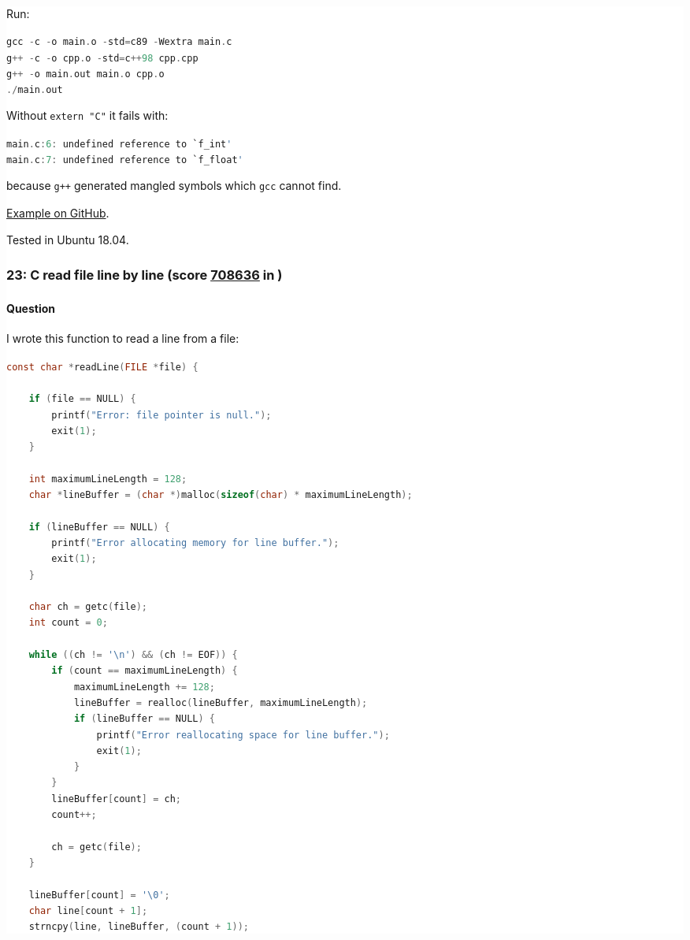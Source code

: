 Run:  

```c
gcc -c -o main.o -std=c89 -Wextra main.c
g++ -c -o cpp.o -std=c++98 cpp.cpp
g++ -o main.out main.o cpp.o
./main.out
```

Without `extern "C"` it fails with:  

```c
main.c:6: undefined reference to `f_int'
main.c:7: undefined reference to `f_float'
```

because `g++` generated mangled symbols which `gcc` cannot find.  

<a href="https://github.com/cirosantilli/cpp-cheat/tree/bf5f48628d0b01ba6a3fcea6f1162b28539654c9/cpp-from-c" rel="noreferrer">Example on GitHub</a>.  

Tested in Ubuntu 18.04.  

</b> </em> </i> </small> </strong> </sub> </sup>

### 23: C read file line by line (score [708636](https://stackoverflow.com/q/3501338) in )

#### Question
I wrote this function to read a line from a file:  

```c
const char *readLine(FILE *file) {

    if (file == NULL) {
        printf("Error: file pointer is null.");
        exit(1);
    }

    int maximumLineLength = 128;
    char *lineBuffer = (char *)malloc(sizeof(char) * maximumLineLength);

    if (lineBuffer == NULL) {
        printf("Error allocating memory for line buffer.");
        exit(1);
    }

    char ch = getc(file);
    int count = 0;

    while ((ch != '\n') && (ch != EOF)) {
        if (count == maximumLineLength) {
            maximumLineLength += 128;
            lineBuffer = realloc(lineBuffer, maximumLineLength);
            if (lineBuffer == NULL) {
                printf("Error reallocating space for line buffer.");
                exit(1);
            }
        }
        lineBuffer[count] = ch;
        count++;

        ch = getc(file);
    }

    lineBuffer[count] = '\0';
    char line[count + 1];
    strncpy(line, lineBuffer, (count + 1));
```